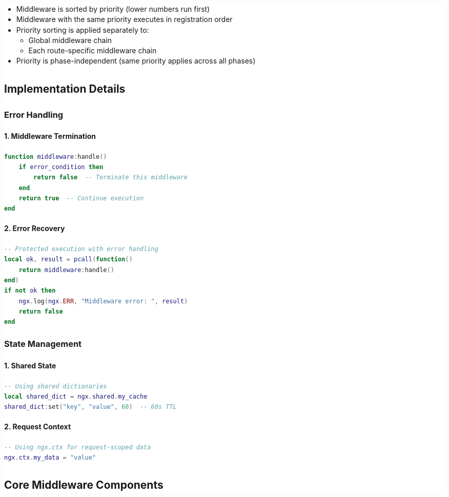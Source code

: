 - Middleware is sorted by priority (lower numbers run first)
- Middleware with the same priority executes in registration order
- Priority sorting is applied separately to:
  - Global middleware chain
  - Each route-specific middleware chain
- Priority is phase-independent (same priority applies across all phases)

## Implementation Details

### Error Handling

#### 1. Middleware Termination

```lua
function middleware:handle()
    if error_condition then
        return false  -- Terminate this middleware
    end
    return true  -- Continue execution
end
```

#### 2. Error Recovery

```lua
-- Protected execution with error handling
local ok, result = pcall(function()
    return middleware:handle()
end)
if not ok then
    ngx.log(ngx.ERR, "Middleware error: ", result)
    return false
end
```

### State Management

#### 1. Shared State

```lua
-- Using shared dictionaries
local shared_dict = ngx.shared.my_cache
shared_dict:set("key", "value", 60)  -- 60s TTL
```

#### 2. Request Context

```lua
-- Using ngx.ctx for request-scoped data
ngx.ctx.my_data = "value"
```

## Core Middleware Components
